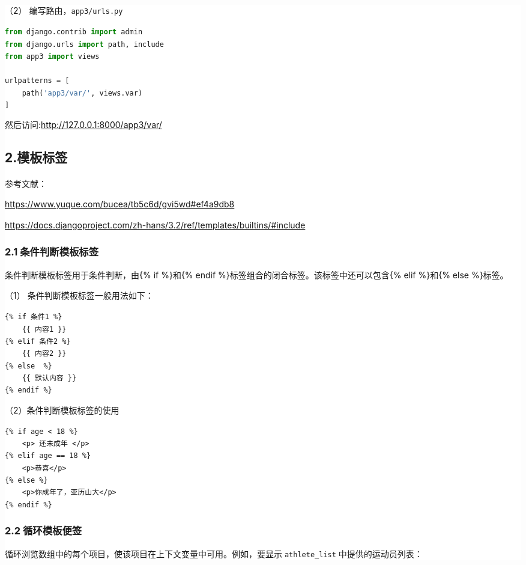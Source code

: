 （2） 编写路由，`app3/urls.py`

```python
from django.contrib import admin
from django.urls import path, include
from app3 import views

urlpatterns = [
    path('app3/var/', views.var)
]
```

然后访问:http://127.0.0.1:8000/app3/var/



## 2.模板标签

参考文献：

https://www.yuque.com/bucea/tb5c6d/gvi5wd#ef4a9db8

https://docs.djangoproject.com/zh-hans/3.2/ref/templates/builtins/#include



### 2.1 条件判断模板标签

条件判断模板标签用于条件判断，由{% if %}和{% endif %}标签组合的闭合标签。该标签中还可以包含{% elif %}和{% else %}标签。

（1） 条件判断模板标签一般用法如下：

```
{% if 条件1 %}
	{{ 内容1 }}
{% elif 条件2 %}
	{{ 内容2 }}
{% else  %}
	{{ 默认内容 }}
{% endif %}
```

（2）条件判断模板标签的使用

```
{% if age < 18 %}
	<p> 还未成年 </p>
{% elif age == 18 %}
	<p>恭喜</p>
{% else %}
	<p>你成年了，亚历山大</p>
{% endif %}
```

### 2.2 循环模板便签

循环浏览数组中的每个项目，使该项目在上下文变量中可用。例如，要显示 `athlete_list` 中提供的运动员列表：
